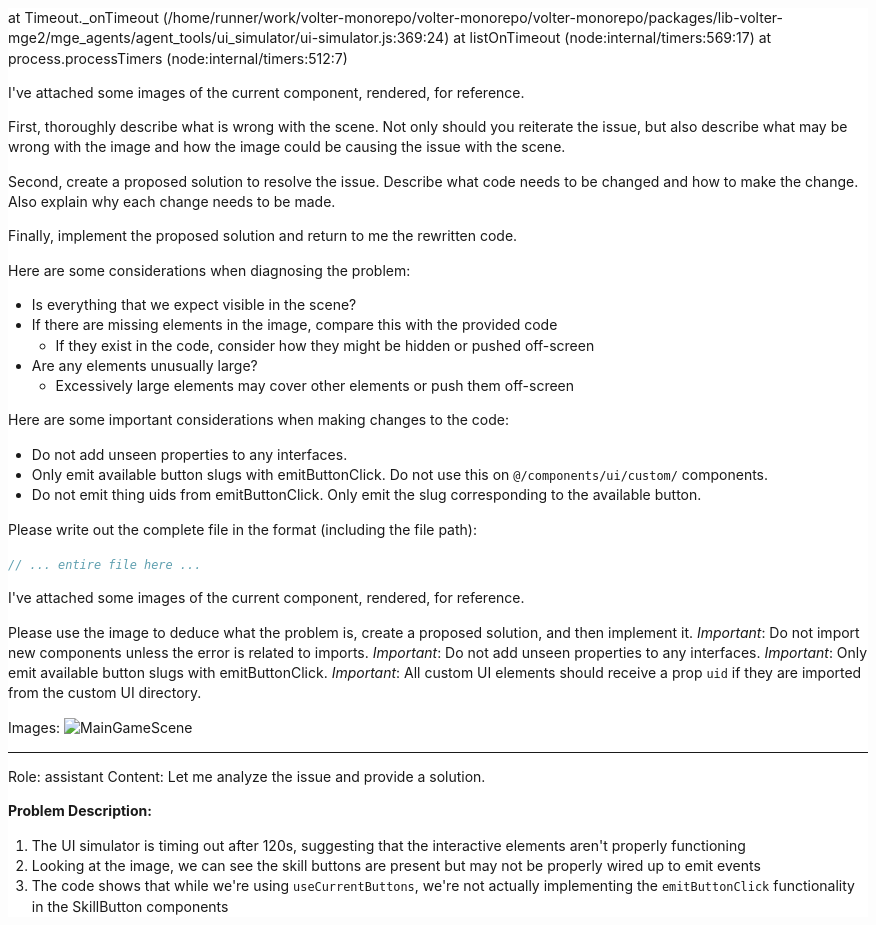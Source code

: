 at Timeout._onTimeout (/home/runner/work/volter-monorepo/volter-monorepo/volter-monorepo/packages/lib-volter-mge2/mge_agents/agent_tools/ui_simulator/ui-simulator.js:369:24)
at listOnTimeout (node:internal/timers:569:17)
at process.processTimers (node:internal/timers:512:7)

I've attached some images of the current component, rendered, for reference.

First, thoroughly describe what is wrong with the scene. Not only should you reiterate the issue, but also describe what may be wrong with the image and how the image could be causing the issue with the scene.

Second, create a proposed solution to resolve the issue. Describe what code needs to be changed and how to make the change. Also explain why each change needs to be made.

Finally, implement the proposed solution and return to me the rewritten code.

Here are some considerations when diagnosing the problem:
- Is everything that we expect visible in the scene?
- If there are missing elements in the image, compare this with the provided code
  - If they exist in the code, consider how they might be hidden or pushed off-screen
- Are any elements unusually large?
  - Excessively large elements may cover other elements or push them off-screen

Here are some important considerations when making changes to the code:
- Do not add unseen properties to any interfaces.
- Only emit available button slugs with emitButtonClick.  Do not use this on `@/components/ui/custom/` components.
- Do not emit thing uids from emitButtonClick.  Only emit the slug corresponding to the available button.

Please write out the complete file in the format (including the file path):

```jsx main_game/templates/MainGameScene.tsx
// ... entire file here ...
```

I've attached some images of the current component, rendered, for reference.

Please use the image to deduce what the problem is, create a proposed solution, and then implement it.
*Important*: Do not import new components unless the error is related to imports.
*Important*: Do not add unseen properties to any interfaces.
*Important*: Only emit available button slugs with emitButtonClick.
*Important*: All custom UI elements should receive a prop `uid` if they are imported from the custom UI directory.

Images: ![MainGameScene](/home/runner/work/volter-monorepo/volter-monorepo/volter-monorepo/packages/lib-volter-mge2/temp/ladder/creature_battler_01_1/main_game/docs/views/MainGameScene.png)
__________________
Role: assistant
Content: Let me analyze the issue and provide a solution.

**Problem Description:**
1. The UI simulator is timing out after 120s, suggesting that the interactive elements aren't properly functioning
2. Looking at the image, we can see the skill buttons are present but may not be properly wired up to emit events
3. The code shows that while we're using `useCurrentButtons`, we're not actually implementing the `emitButtonClick` functionality in the SkillButton components
